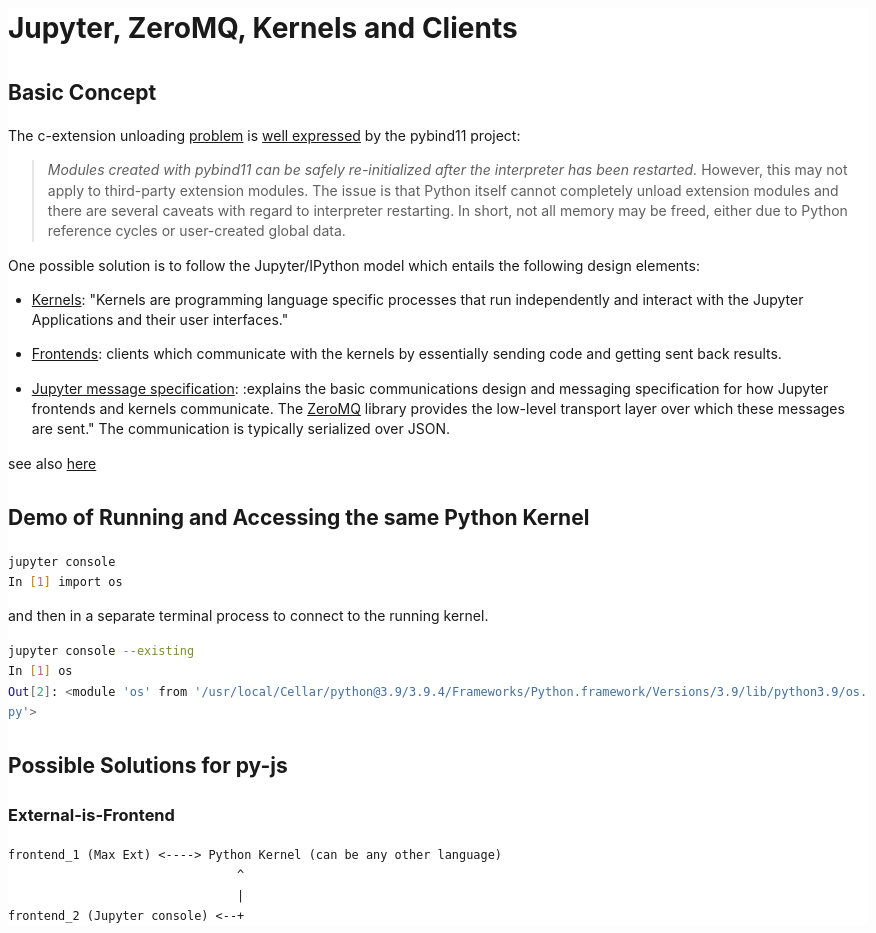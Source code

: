 # Jupyter, ZeroMQ, Kernels and Clients

## Basic Concept

 The c-extension unloading [problem](https://bugs.python.org/issue34309)  is [well expressed](https://pybind11.readthedocs.io/en/stable/advanced/embedding.html) by the pybind11 project:

  > *Modules created with pybind11 can be safely re-initialized after the interpreter has been restarted.* However, this may not apply to third-party extension modules. The issue is that Python itself cannot completely unload extension modules and there are several caveats with regard to interpreter restarting. In short, not all memory may be freed, either due to Python reference cycles or user-created global data.
  
One possible solution is to follow the Jupyter/IPython model which entails the following design elements:

- [Kernels](https://jupyter.readthedocs.io/en/latest/projects/kernels.html): "Kernels are programming language specific processes that run independently and interact with the Jupyter Applications and their user interfaces."

- [Frontends](https://speakerdeck.com/rgbkrk/jupyter-frontends-from-the-classic-jupyter-notebook-to-jupyterlab-nteract-and-beyond?slide=27): clients which communicate with the kernels by essentially sending code and getting sent back results.

- [Jupyter message specification](https://jupyter-client.readthedocs.io/en/latest/messaging.html#messaging-in-jupyter): :explains the basic communications design and messaging specification for how Jupyter frontends and kernels communicate. The [ZeroMQ](https://zguide.zeromq.org) library provides the low-level transport layer over which these messages are sent." The communication is typically serialized over JSON.

see also [here](https://ipython.org/ipython-doc/3/development/how_ipython_works.html)

## Demo of Running and Accessing the same Python Kernel

```bash
jupyter console
In [1] import os
```

and then in a separate terminal process to connect to the running kernel.

```bash
jupyter console --existing
In [1] os
Out[2]: <module 'os' from '/usr/local/Cellar/python@3.9/3.9.4/Frameworks/Python.framework/Versions/3.9/lib/python3.9/os.py'>
```

## Possible Solutions for py-js

### External-is-Frontend

```text
frontend_1 (Max Ext) <----> Python Kernel (can be any other language)
                                ^
                                |
frontend_2 (Jupyter console) <--+
```
